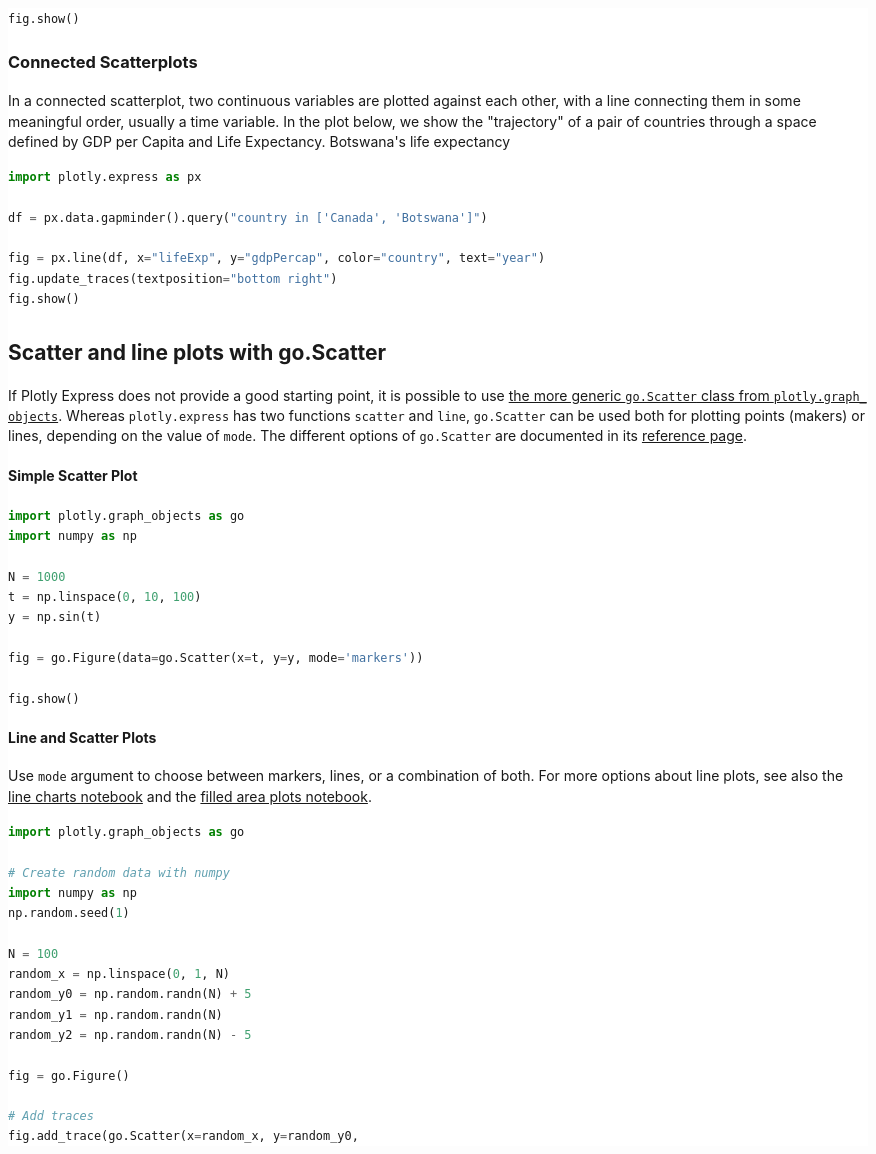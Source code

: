 ```python
fig.show()
```

### Connected Scatterplots

In a connected scatterplot, two continuous variables are plotted against each other, with a line connecting them in some meaningful order, usually a time variable. In the plot below, we show the "trajectory" of a pair of countries through a space defined by GDP per Capita and Life Expectancy. Botswana's life expectancy 

```python
import plotly.express as px

df = px.data.gapminder().query("country in ['Canada', 'Botswana']")

fig = px.line(df, x="lifeExp", y="gdpPercap", color="country", text="year")
fig.update_traces(textposition="bottom right")
fig.show()
```

## Scatter and line plots with go.Scatter

If Plotly Express does not provide a good starting point, it is possible to use [the more generic `go.Scatter` class from `plotly.graph_objects`](/python/graph-objects/). Whereas `plotly.express` has two functions `scatter` and `line`, `go.Scatter` can be used both for plotting points (makers) or lines, depending on the value of `mode`. The different options of `go.Scatter` are documented in its [reference page](https://plotly.com/python/reference/scatter/).

#### Simple Scatter Plot

```python
import plotly.graph_objects as go
import numpy as np

N = 1000
t = np.linspace(0, 10, 100)
y = np.sin(t)

fig = go.Figure(data=go.Scatter(x=t, y=y, mode='markers'))

fig.show()
```

#### Line and Scatter Plots

Use `mode` argument to choose between markers, lines, or a combination of both. For more options about line plots, see also the [line charts notebook](https://plotly.com/python/line-charts/) and the [filled area plots notebook](https://plotly.com/python/filled-area-plots/).

```python
import plotly.graph_objects as go

# Create random data with numpy
import numpy as np
np.random.seed(1)

N = 100
random_x = np.linspace(0, 1, N)
random_y0 = np.random.randn(N) + 5
random_y1 = np.random.randn(N)
random_y2 = np.random.randn(N) - 5

fig = go.Figure()

# Add traces
fig.add_trace(go.Scatter(x=random_x, y=random_y0,
```